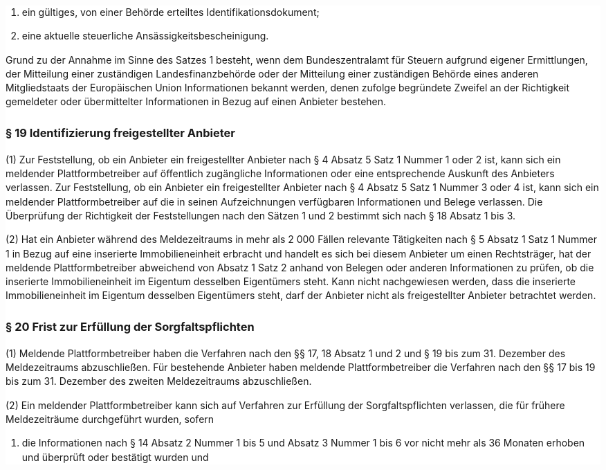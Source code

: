 1.  ein gültiges, von einer Behörde erteiltes Identifikationsdokument;


2.  eine aktuelle steuerliche Ansässigkeitsbescheinigung.



Grund zu der Annahme im Sinne des Satzes 1 besteht, wenn dem
Bundeszentralamt für Steuern aufgrund eigener Ermittlungen, der
Mitteilung einer zuständigen Landesfinanzbehörde oder der Mitteilung
einer zuständigen Behörde eines anderen Mitgliedstaats der
Europäischen Union Informationen bekannt werden, denen zufolge
begründete Zweifel an der Richtigkeit gemeldeter oder übermittelter
Informationen in Bezug auf einen Anbieter bestehen.


### § 19 Identifizierung freigestellter Anbieter

(1) Zur Feststellung, ob ein Anbieter ein freigestellter Anbieter nach
§ 4 Absatz 5 Satz 1 Nummer 1 oder 2 ist, kann sich ein meldender
Plattformbetreiber auf öffentlich zugängliche Informationen oder eine
entsprechende Auskunft des Anbieters verlassen. Zur Feststellung, ob
ein Anbieter ein freigestellter Anbieter nach § 4 Absatz 5 Satz 1
Nummer 3 oder 4 ist, kann sich ein meldender Plattformbetreiber auf
die in seinen Aufzeichnungen verfügbaren Informationen und Belege
verlassen. Die Überprüfung der Richtigkeit der Feststellungen nach den
Sätzen 1 und 2 bestimmt sich nach § 18 Absatz 1 bis 3.

(2) Hat ein Anbieter während des Meldezeitraums in mehr als 2 000
Fällen relevante Tätigkeiten nach § 5 Absatz 1 Satz 1 Nummer 1 in
Bezug auf eine inserierte Immobilieneinheit erbracht und handelt es
sich bei diesem Anbieter um einen Rechtsträger, hat der meldende
Plattformbetreiber abweichend von Absatz 1 Satz 2 anhand von Belegen
oder anderen Informationen zu prüfen, ob die inserierte
Immobilieneinheit im Eigentum desselben Eigentümers steht. Kann nicht
nachgewiesen werden, dass die inserierte Immobilieneinheit im Eigentum
desselben Eigentümers steht, darf der Anbieter nicht als
freigestellter Anbieter betrachtet werden.


### § 20 Frist zur Erfüllung der Sorgfaltspflichten

(1) Meldende Plattformbetreiber haben die Verfahren nach den §§ 17, 18
Absatz 1 und 2 und § 19 bis zum 31. Dezember des Meldezeitraums
abzuschließen. Für bestehende Anbieter haben meldende
Plattformbetreiber die Verfahren nach den §§ 17 bis 19 bis zum 31.
Dezember des zweiten Meldezeitraums abzuschließen.

(2) Ein meldender Plattformbetreiber kann sich auf Verfahren zur
Erfüllung der Sorgfaltspflichten verlassen, die für frühere
Meldezeiträume durchgeführt wurden, sofern

1.  die Informationen nach § 14 Absatz 2 Nummer 1 bis 5 und Absatz 3
    Nummer 1 bis 6 vor nicht mehr als 36 Monaten erhoben und überprüft
    oder bestätigt wurden und
